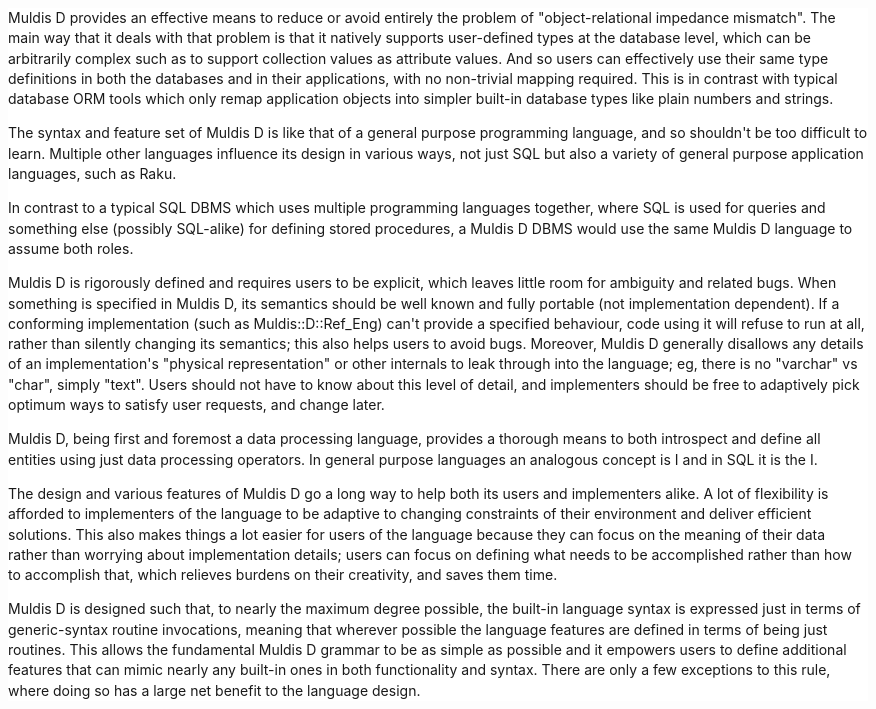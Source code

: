 Muldis D provides an effective means to reduce or avoid entirely the
problem of "object-relational impedance mismatch".  The main way that it
deals with that problem is that it natively supports user-defined types at
the database level, which can be arbitrarily complex such as to support
collection values as attribute values.  And so users can effectively use
their same type definitions in both the databases and in their
applications, with no non-trivial mapping required. This is in contrast
with typical database ORM tools which only remap application objects into
simpler built-in database types like plain numbers and strings.

The syntax and feature set of Muldis D is like that of a general purpose
programming language, and so shouldn't be too difficult to learn.  Multiple
other languages influence its design in various ways, not just SQL but also
a variety of general purpose application languages, such as Raku.

In contrast to a typical SQL DBMS which uses multiple programming languages
together, where SQL is used for queries and something else (possibly
SQL-alike) for defining stored procedures, a Muldis D DBMS would use the
same Muldis D language to assume both roles.

Muldis D is rigorously defined and requires users to be explicit, which
leaves little room for ambiguity and related bugs.  When something is
specified in Muldis D, its semantics should be well known and fully
portable (not implementation dependent).  If a conforming implementation
(such as Muldis::D::Ref_Eng) can't provide a specified
behaviour, code using it will refuse to run at all, rather than silently
changing its semantics; this also helps users to avoid bugs.  Moreover,
Muldis D generally disallows any details of an implementation's "physical
representation" or other internals to leak through into the language; eg,
there is no "varchar" vs "char", simply "text".  Users should not have to
know about this level of detail, and implementers should be free to
adaptively pick optimum ways to satisfy user requests, and change later.

Muldis D, being first and foremost a data processing language, provides a
thorough means to both introspect and define all entities using just data
processing operators.  In general purpose languages an analogous concept is
I<reflection> and in SQL it is the I<system catalog>.

The design and various features of Muldis D go a long way to help both its
users and implementers alike.  A lot of flexibility is afforded to
implementers of the language to be adaptive to changing constraints of
their environment and deliver efficient solutions.  This also makes things
a lot easier for users of the language because they can focus on the
meaning of their data rather than worrying about implementation details;
users can focus on defining what needs to be accomplished rather than how
to accomplish that, which relieves burdens on their creativity, and saves
them time.

Muldis D is designed such that, to nearly the maximum degree possible, the
built-in language syntax is expressed just in terms of generic-syntax
routine invocations, meaning that wherever possible the language features
are defined in terms of being just routines.  This allows the fundamental
Muldis D grammar to be as simple as possible and it empowers users to
define additional features that can mimic nearly any built-in ones in both
functionality and syntax.  There are only a few exceptions to this rule,
where doing so has a large net benefit to the language design.
